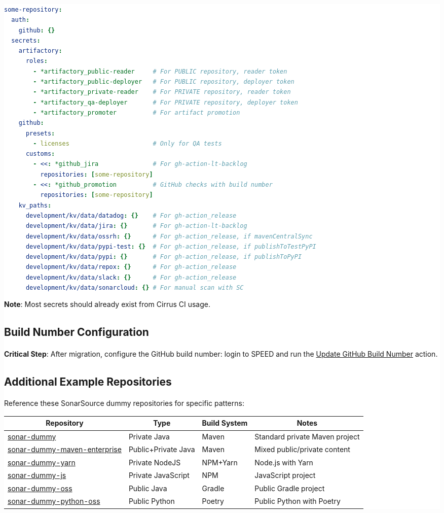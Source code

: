 ```yaml
some-repository:
  auth:
    github: {}
  secrets:
    artifactory:
      roles:
        - *artifactory_public-reader     # For PUBLIC repository, reader token
        - *artifactory_public-deployer   # For PUBLIC repository, deployer token
        - *artifactory_private-reader    # For PRIVATE repository, reader token
        - *artifactory_qa-deployer       # For PRIVATE repository, deployer token
        - *artifactory_promoter          # For artifact promotion
    github:
      presets:
        - licenses                       # Only for QA tests
      customs:
        - <<: *github_jira               # For gh-action-lt-backlog
          repositories: [some-repository]
        - <<: *github_promotion          # GitHub checks with build number
          repositories: [some-repository]
    kv_paths:
      development/kv/data/datadog: {}    # For gh-action_release
      development/kv/data/jira: {}       # For gh-action-lt-backlog
      development/kv/data/ossrh: {}      # For gh-action_release, if mavenCentralSync
      development/kv/data/pypi-test: {}  # For gh-action_release, if publishToTestPyPI
      development/kv/data/pypi: {}       # For gh-action_release, if publishToPyPI
      development/kv/data/repox: {}      # For gh-action_release
      development/kv/data/slack: {}      # For gh-action_release
      development/kv/data/sonarcloud: {} # For manual scan with SC
```

**Note**: Most secrets should already exist from Cirrus CI usage.

## Build Number Configuration

**Critical Step**: After migration, configure the GitHub build number: login to SPEED and run the
[Update GitHub Build Number](https://app.getport.io/self-serve?action=update_github_build_number) action.

## Additional Example Repositories

Reference these SonarSource dummy repositories for specific patterns:

| Repository                                                                                  | Type                | Build System | Notes                          |
|---------------------------------------------------------------------------------------------|---------------------|--------------|--------------------------------|
| [sonar-dummy](https://github.com/SonarSource/sonar-dummy)                                   | Private Java        | Maven        | Standard private Maven project |
| [sonar-dummy-maven-enterprise](https://github.com/SonarSource/sonar-dummy-maven-enterprise) | Public+Private Java | Maven        | Mixed public/private content   |
| [sonar-dummy-yarn](https://github.com/SonarSource/sonar-dummy-yarn)                         | Private NodeJS      | NPM+Yarn     | Node.js with Yarn              |
| [sonar-dummy-js](https://github.com/SonarSource/sonar-dummy-js)                             | Private JavaScript  | NPM          | JavaScript project             |
| [sonar-dummy-oss](https://github.com/SonarSource/sonar-dummy-oss)                           | Public Java         | Gradle       | Public Gradle project          |
| [sonar-dummy-python-oss](https://github.com/SonarSource/sonar-dummy-python-oss)             | Public Python       | Poetry       | Public Python with Poetry      |
